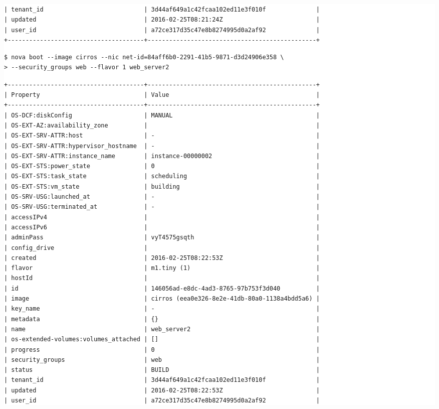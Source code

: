    | tenant_id                            | 3d44af649a1c42fcaa102ed11e3f010f              |
    | updated                              | 2016-02-25T08:21:24Z                          |
    | user_id                              | a72ce317d35c47e8b8274995d0a2af92              |
    +--------------------------------------+-----------------------------------------------+

```
$ nova boot --image cirros --nic net-id=84aff6b0-2291-41b5-9871-d3d24906e358 \ 
> --security_groups web --flavor 1 web_server2
```
    +--------------------------------------+-----------------------------------------------+
    | Property                             | Value                                         |
    +--------------------------------------+-----------------------------------------------+
    | OS-DCF:diskConfig                    | MANUAL                                        |
    | OS-EXT-AZ:availability_zone          |                                               |
    | OS-EXT-SRV-ATTR:host                 | -                                             |
    | OS-EXT-SRV-ATTR:hypervisor_hostname  | -                                             |
    | OS-EXT-SRV-ATTR:instance_name        | instance-00000002                             |
    | OS-EXT-STS:power_state               | 0                                             |
    | OS-EXT-STS:task_state                | scheduling                                    |
    | OS-EXT-STS:vm_state                  | building                                      |
    | OS-SRV-USG:launched_at               | -                                             |
    | OS-SRV-USG:terminated_at             | -                                             |
    | accessIPv4                           |                                               |
    | accessIPv6                           |                                               |
    | adminPass                            | vyT4575gsqth                                  |
    | config_drive                         |                                               |
    | created                              | 2016-02-25T08:22:53Z                          |
    | flavor                               | m1.tiny (1)                                   |
    | hostId                               |                                               |
    | id                                   | 146056ad-e8dc-4ad3-8765-97b753f3d040          |
    | image                                | cirros (eea0e326-8e2e-41db-80a0-1138a4bdd5a6) |
    | key_name                             | -                                             |
    | metadata                             | {}                                            |
    | name                                 | web_server2                                   |
    | os-extended-volumes:volumes_attached | []                                            |
    | progress                             | 0                                             |
    | security_groups                      | web                                           |
    | status                               | BUILD                                         |
    | tenant_id                            | 3d44af649a1c42fcaa102ed11e3f010f              |
    | updated                              | 2016-02-25T08:22:53Z                          |
    | user_id                              | a72ce317d35c47e8b8274995d0a2af92              |